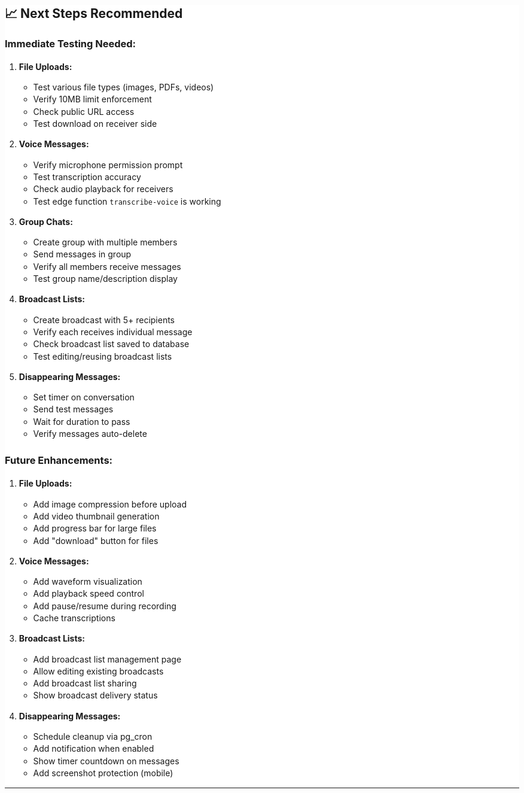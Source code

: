 ## 📈 Next Steps Recommended

### Immediate Testing Needed:
1. **File Uploads:**
   - Test various file types (images, PDFs, videos)
   - Verify 10MB limit enforcement
   - Check public URL access
   - Test download on receiver side

2. **Voice Messages:**
   - Verify microphone permission prompt
   - Test transcription accuracy
   - Check audio playback for receivers
   - Test edge function `transcribe-voice` is working

3. **Group Chats:**
   - Create group with multiple members
   - Send messages in group
   - Verify all members receive messages
   - Test group name/description display

4. **Broadcast Lists:**
   - Create broadcast with 5+ recipients
   - Verify each receives individual message
   - Check broadcast list saved to database
   - Test editing/reusing broadcast lists

5. **Disappearing Messages:**
   - Set timer on conversation
   - Send test messages
   - Wait for duration to pass
   - Verify messages auto-delete

### Future Enhancements:
1. **File Uploads:**
   - Add image compression before upload
   - Add video thumbnail generation
   - Add progress bar for large files
   - Add "download" button for files

2. **Voice Messages:**
   - Add waveform visualization
   - Add playback speed control
   - Add pause/resume during recording
   - Cache transcriptions

3. **Broadcast Lists:**
   - Add broadcast list management page
   - Allow editing existing broadcasts
   - Add broadcast list sharing
   - Show broadcast delivery status

4. **Disappearing Messages:**
   - Schedule cleanup via pg_cron
   - Add notification when enabled
   - Show timer countdown on messages
   - Add screenshot protection (mobile)

---